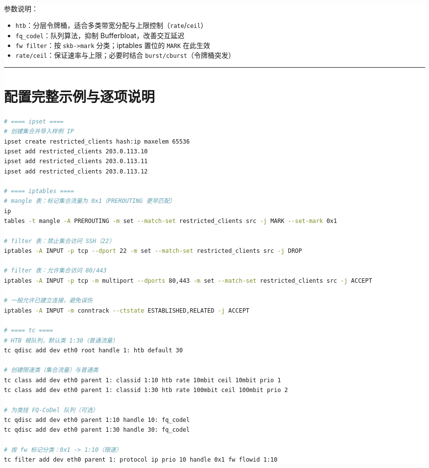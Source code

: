 ```bash
```

参数说明：
- `htb`：分层令牌桶，适合多类带宽分配与上限控制（`rate`/`ceil`）
- `fq_codel`：队列算法，抑制 Bufferbloat，改善交互延迟
- `fw filter`：按 `skb->mark` 分类；iptables 置位的 `MARK` 在此生效
- `rate/ceil`：保证速率与上限；必要时结合 `burst/cburst`（令牌桶突发）

---

# 配置完整示例与逐项说明

```bash
# ==== ipset ====
# 创建集合并导入样例 IP
ipset create restricted_clients hash:ip maxelem 65536
ipset add restricted_clients 203.0.113.10
ipset add restricted_clients 203.0.113.11
ipset add restricted_clients 203.0.113.12

# ==== iptables ====
# mangle 表：标记集合流量为 0x1（PREROUTING 更早匹配）
ip
tables -t mangle -A PREROUTING -m set --match-set restricted_clients src -j MARK --set-mark 0x1

# filter 表：禁止集合访问 SSH（22）
iptables -A INPUT -p tcp --dport 22 -m set --match-set restricted_clients src -j DROP

# filter 表：允许集合访问 80/443
iptables -A INPUT -p tcp -m multiport --dports 80,443 -m set --match-set restricted_clients src -j ACCEPT

# 一般允许已建立连接，避免误伤
iptables -A INPUT -m conntrack --ctstate ESTABLISHED,RELATED -j ACCEPT

# ==== tc ====
# HTB 根队列，默认类 1:30（普通流量）
tc qdisc add dev eth0 root handle 1: htb default 30

# 创建限速类（集合流量）与普通类
tc class add dev eth0 parent 1: classid 1:10 htb rate 10mbit ceil 10mbit prio 1
tc class add dev eth0 parent 1: classid 1:30 htb rate 100mbit ceil 100mbit prio 2

# 为类挂 FQ-CoDel 队列（可选）
tc qdisc add dev eth0 parent 1:10 handle 10: fq_codel
tc qdisc add dev eth0 parent 1:30 handle 30: fq_codel

# 按 fw 标记分类：0x1 -> 1:10（限速）
tc filter add dev eth0 parent 1: protocol ip prio 10 handle 0x1 fw flowid 1:10
```
